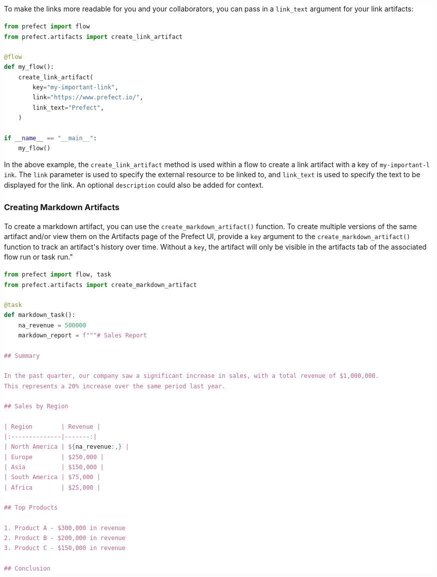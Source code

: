 To make the links more readable for you and your collaborators, you can pass in a `link_text` argument for your link artifacts:

```python
from prefect import flow
from prefect.artifacts import create_link_artifact

@flow
def my_flow():
    create_link_artifact(
        key="my-important-link",
        link="https://www.prefect.io/",
        link_text="Prefect",
    )

if __name__ == "__main__":
    my_flow()
```

In the above example, the `create_link_artifact` method is used within a flow to create a link artifact with a key of `my-important-link`. The `link` parameter is used to specify the external resource to be linked to, and `link_text` is used to specify the text to be displayed for the link. An optional `description` could also be added for context.

### Creating Markdown Artifacts

To create a markdown artifact, you can use the `create_markdown_artifact()` function. To create multiple versions of the same artifact and/or view them on the Artifacts page of the Prefect UI, provide a `key` argument to the `create_markdown_artifact()` function to track an artifact's history over time. Without a `key`, the artifact will only be visible in the artifacts tab of the associated flow run or task run."

```python
from prefect import flow, task
from prefect.artifacts import create_markdown_artifact

@task
def markdown_task():
    na_revenue = 500000
    markdown_report = f"""# Sales Report

## Summary

In the past quarter, our company saw a significant increase in sales, with a total revenue of $1,000,000. 
This represents a 20% increase over the same period last year.

## Sales by Region

| Region        | Revenue |
|:--------------|-------:|
| North America | ${na_revenue:,} |
| Europe        | $250,000 |
| Asia          | $150,000 |
| South America | $75,000 |
| Africa        | $25,000 |

## Top Products

1. Product A - $300,000 in revenue
2. Product B - $200,000 in revenue
3. Product C - $150,000 in revenue

## Conclusion

```